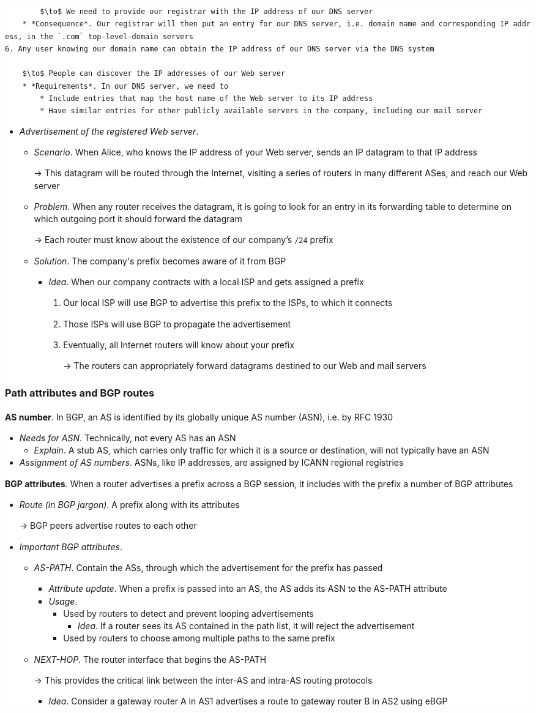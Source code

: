            $\to$ We need to provide our registrar with the IP address of our DNS server
        * *Consequence*. Our registrar will then put an entry for our DNS server, i.e. domain name and corresponding IP address, in the `.com` top-level-domain servers
    6. Any user knowing our domain name can obtain the IP address of our DNS server via the DNS system
        
        $\to$ People can discover the IP addresses of our Web server
        * *Requirements*. In our DNS server, we need to 
            * Include entries that map the host name of the Web server to its IP address
            * Have similar entries for other publicly available servers in the company, including our mail server
* *Advertisement of the registered Web server*.
    * *Scenario*. When Alice, who knows the IP address of your Web server, sends an IP datagram to that IP address
        
        $\to$ This datagram will be routed through the Internet, visiting a series of routers in many different ASes, and reach our Web server
    * *Problem*. When any router receives the datagram, it is going to look for an entry in its forwarding table to determine on which outgoing port it should forward the datagram
        
        $\to$ Each router must know about the existence of our company’s `/24` prefix
    * *Solution*. The company's prefix becomes aware of it from BGP
        * *Idea*. When our company contracts with a local ISP and gets assigned a prefix
            1. Our local ISP will use BGP to advertise this prefix to the ISPs, to which it connects
            2. Those ISPs will use BGP to propagate the advertisement
            3. Eventually, all Internet routers will know about your prefix
                
                $\to$ The routers can appropriately forward datagrams destined to our Web and mail servers

### Path attributes and BGP routes
**AS number**. In BGP, an AS is identified by its globally unique AS number (ASN), i.e. by RFC 1930
* *Needs for ASN*. Technically, not every AS has an ASN
    * *Explain*. A stub AS, which carries only traffic for which it is a source or destination, will not typically have an ASN
* *Assignment of AS numbers*. ASNs, like IP addresses, are assigned by ICANN regional registries

**BGP attributes**. When a router advertises a prefix across a BGP session, it includes with the prefix a number of BGP attributes
* *Route (in BGP jargon)*. A prefix along with its attributes
    
    $\to$ BGP peers advertise routes to each other
* *Important BGP attributes*.
    * *AS-PATH*. Contain the ASs, through which the advertisement for the prefix has passed
        * *Attribute update*. When a prefix is passed into an AS, the AS adds its ASN to the AS-PATH attribute
        * *Usage*. 
            * Used by routers to detect and prevent looping advertisements
                * *Idea*. If a router sees its AS contained in the path list, it will reject the advertisement
            * Used by routers to choose among multiple paths to the same prefix
    * *NEXT-HOP*. The router interface that begins the AS-PATH
        
        $\to$ This provides the critical link between the inter-AS and intra-AS routing protocols
        * *Idea*. Consider a gateway router A in AS1 advertises a route to gateway router B in AS2 using eBGP
            